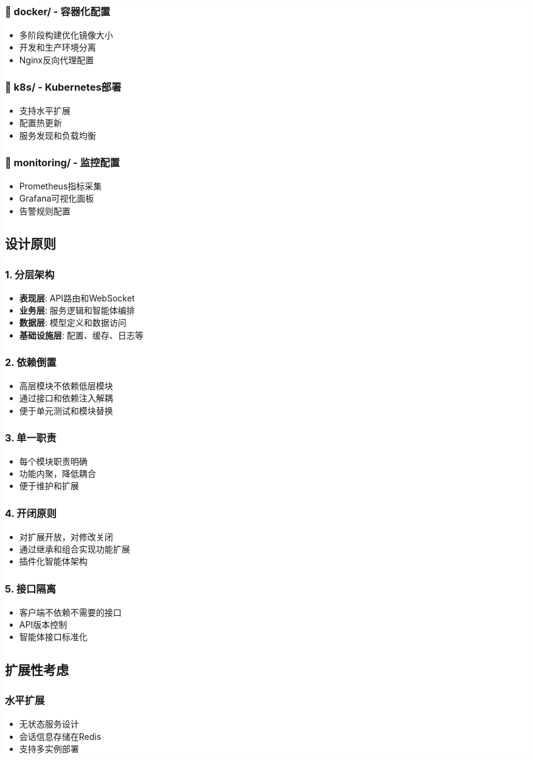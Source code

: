 ### 📁 docker/ - 容器化配置
- 多阶段构建优化镜像大小
- 开发和生产环境分离
- Nginx反向代理配置

### 📁 k8s/ - Kubernetes部署
- 支持水平扩展
- 配置热更新
- 服务发现和负载均衡

### 📁 monitoring/ - 监控配置
- Prometheus指标采集
- Grafana可视化面板
- 告警规则配置

## 设计原则

### 1. 分层架构
- **表现层**: API路由和WebSocket
- **业务层**: 服务逻辑和智能体编排
- **数据层**: 模型定义和数据访问
- **基础设施层**: 配置、缓存、日志等

### 2. 依赖倒置
- 高层模块不依赖低层模块
- 通过接口和依赖注入解耦
- 便于单元测试和模块替换

### 3. 单一职责
- 每个模块职责明确
- 功能内聚，降低耦合
- 便于维护和扩展

### 4. 开闭原则
- 对扩展开放，对修改关闭
- 通过继承和组合实现功能扩展
- 插件化智能体架构

### 5. 接口隔离
- 客户端不依赖不需要的接口
- API版本控制
- 智能体接口标准化

## 扩展性考虑

### 水平扩展
- 无状态服务设计
- 会话信息存储在Redis
- 支持多实例部署
